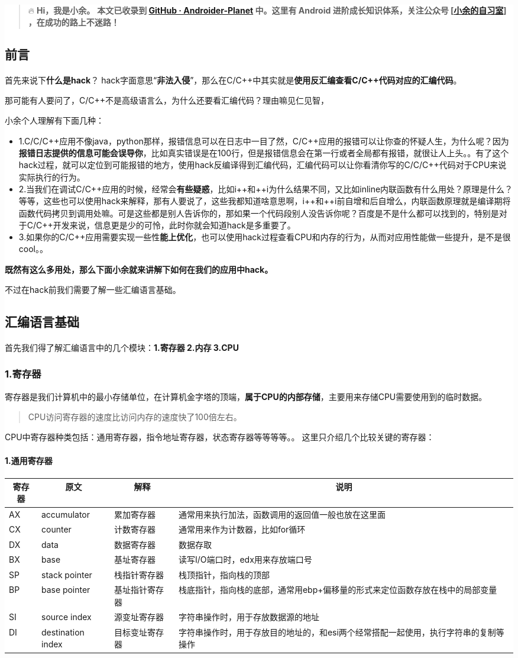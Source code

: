 >🔥 **Hi，我是小余。** **本文已收录到 [GitHub · Androider-Planet](https://github.com/ByteYuhb/Androider-Planet) 中。这里有 Android 进阶成长知识体系，关注公众号 [[小余的自习室](https://mp.weixin.qq.com/s?__biz=MzkwODI1NDEwMA==&mid=2247483986&idx=1&sn=57136c9c062caa1026edf9ed35915c2b&chksm=c0cd8ca9f7ba05bfcfadad10bd97006bbb57afdd048c9c46fe57d122af834f569aa9d8df0e48&token=2142008574&lang=zh_CN#rd)] ，在成功的路上不迷路！**

## 前言

首先来说下**什么是hack**？
hack字面意思“**非法入侵**”，那么在C/C++中其实就是**使用反汇编查看C/C++代码对应的汇编代码**。

那可能有人要问了，C/C++不是高级语言么，为什么还要看汇编代码？理由嘛见仁见智，

小余个人理解有下面几种：

- 1.C/C/C++应用不像java，python那样，报错信息可以在日志中一目了然，C/C++应用的报错可以让你查的怀疑人生，为什么呢？因为**报错日志提供的信息可能会误导你**，比如真实错误是在100行，但是报错信息会在第一行或者全局都有报错，就很让人上头。。有了这个hack过程，就可以定位到可能报错的地方，使用hack反编译得到汇编代码，汇编代码可以让你看清你写的C/C/C++代码对于CPU来说实际执行的行为。
- 2.当我们在调试C/C++应用的时候，经常会**有些疑惑**，比如i++和++i为什么结果不同，又比如inline内联函数有什么用处？原理是什么？等等，这些也可以使用hack来解释，那有人要说了，这些我都知道啥意思啊，i++和++i前自增和后自增么，内联函数原理就是编译期将函数代码拷贝到调用处嘛。可是这些都是别人告诉你的，那如果一个代码段别人没告诉你呢？百度是不是什么都可以找到的，特别是对于C/C++开发来说，信息更是少的可怜，此时你就会知道hack是多重要了。
- 3.如果你的C/C++应用需要实现一些性**能上优化**，也可以使用hack过程查看CPU和内存的行为，从而对应用性能做一些提升，是不是很cool。。

**既然有这么多用处，那么下面小余就来讲解下如何在我们的应用中hack。**

不过在hack前我们需要了解一些汇编语言基础。

## 汇编语言基础
首先我们得了解汇编语言中的几个模块：**1.寄存器   2.内存  3.CPU**

### 1.寄存器
寄存器是我们计算机中的最小存储单位，在计算机金字塔的顶端，**属于CPU的内部存储**，主要用来存储CPU需要使用到的临时数据。

> CPU访问寄存器的速度比访问内存的速度快了100倍左右。

CPU中寄存器种类包括：通用寄存器，指令地址寄存器，状态寄存器等等等等。。
这里只介绍几个比较关键的寄存器：

#### 1.通用寄存器

| 寄存器 | 原文              | 解释           | 说明                                                         |
| ------ | ----------------- | -------------- | ------------------------------------------------------------ |
| AX     | accumulator       | 累加寄存器     | 通常用来执行加法，函数调用的返回值一般也放在这里面           |
| CX     | counter           | 计数寄存器     | 通常用来作为计数器，比如for循环                              |
| DX     | data              | 数据寄存器     | 数据存取                                                     |
| BX     | base              | 基址寄存器     | 读写I/O端口时，edx用来存放端口号                             |
| SP     | stack pointer     | 栈指针寄存器   | 栈顶指针，指向栈的顶部                                       |
| BP     | base pointer      | 基址指针寄存器 | 栈底指针，指向栈的底部，通常用ebp+偏移量的形式来定位函数存放在栈中的局部变量 |
| SI     | source index      | 源变址寄存器   | 字符串操作时，用于存放数据源的地址                           |
| DI     | destination index | 目标变址寄存器 | 字符串操作时，用于存放目的地址的，和esi两个经常搭配一起使用，执行字符串的复制等操作 |
